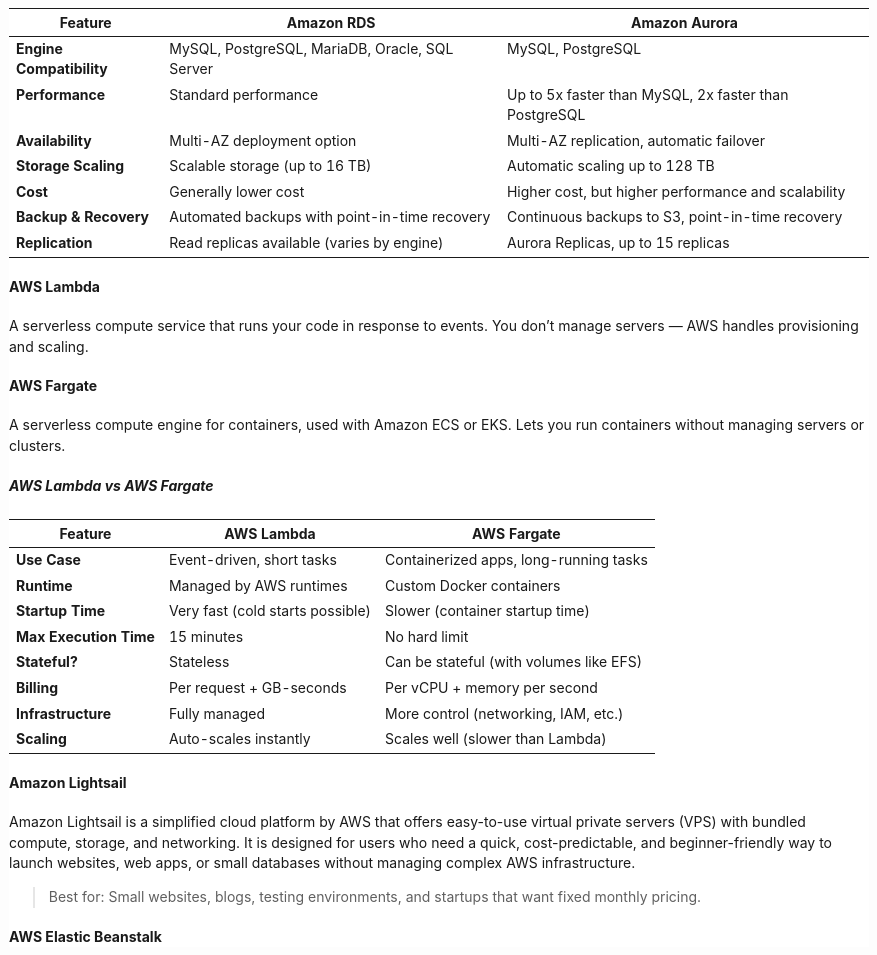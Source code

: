 | Feature                  | Amazon RDS                                     | Amazon Aurora                                         |
| ------------------------ | ---------------------------------------------- | ----------------------------------------------------- |
| **Engine Compatibility** | MySQL, PostgreSQL, MariaDB, Oracle, SQL Server | MySQL, PostgreSQL                                     |
| **Performance**          | Standard performance                           | Up to 5x faster than MySQL, 2x faster than PostgreSQL |
| **Availability**         | Multi-AZ deployment option                     | Multi-AZ replication, automatic failover              |
| **Storage Scaling**      | Scalable storage (up to 16 TB)                 | Automatic scaling up to 128 TB                        |
| **Cost**                 | Generally lower cost                           | Higher cost, but higher performance and scalability   |
| **Backup & Recovery**    | Automated backups with point-in-time recovery  | Continuous backups to S3, point-in-time recovery      |
| **Replication**          | Read replicas available (varies by engine)     | Aurora Replicas, up to 15 replicas                    |

#### AWS Lambda

A serverless compute service that runs your code in response to events. You don’t manage servers — AWS handles provisioning and scaling.

#### AWS Fargate

A serverless compute engine for containers, used with Amazon ECS or EKS. Lets you run containers without managing servers or clusters.

##### AWS Lambda vs AWS Fargate

| Feature                | **AWS Lambda**                   | **AWS Fargate**                         |
| ---------------------- | -------------------------------- | --------------------------------------- |
| **Use Case**           | Event-driven, short tasks        | Containerized apps, long-running tasks  |
| **Runtime**            | Managed by AWS runtimes          | Custom Docker containers                |
| **Startup Time**       | Very fast (cold starts possible) | Slower (container startup time)         |
| **Max Execution Time** | 15 minutes                       | No hard limit                           |
| **Stateful?**          | Stateless                        | Can be stateful (with volumes like EFS) |
| **Billing**            | Per request + GB-seconds         | Per vCPU + memory per second            |
| **Infrastructure**     | Fully managed                    | More control (networking, IAM, etc.)    |
| **Scaling**            | Auto-scales instantly            | Scales well (slower than Lambda)        |

#### Amazon Lightsail

Amazon Lightsail is a simplified cloud platform by AWS that offers easy-to-use virtual private servers (VPS) with bundled compute, storage, and networking.
It is designed for users who need a quick, cost-predictable, and beginner-friendly way to launch websites, web apps, or small databases without managing complex AWS infrastructure.

> Best for: Small websites, blogs, testing environments, and startups that want fixed monthly pricing.

#### AWS Elastic Beanstalk

